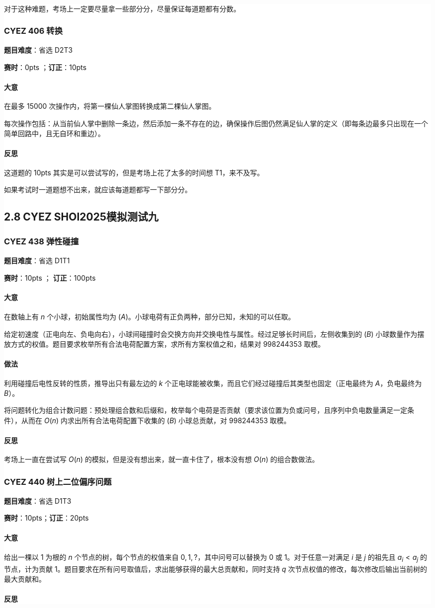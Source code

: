 对于这种难题，考场上一定要尽量拿一些部分分，尽量保证每道题都有分数。

### CYEZ 406 转换

**题目难度**：省选 D2T3

**赛时**：0pts ；**订正**：10pts

#### 大意

在最多 15000 次操作内，将第一棵仙人掌图转换成第二棵仙人掌图。

每次操作包括：从当前仙人掌中删除一条边，然后添加一条不存在的边，确保操作后图仍然满足仙人掌的定义（即每条边最多只出现在一个简单回路中，且无自环和重边）。

#### 反思

这道题的 10pts 其实是可以尝试写的，但是考场上花了太多的时间想 T1，来不及写。

如果考试时一道题想不出来，就应该每道题都写一下部分分。

## 2.8 CYEZ SHOI2025模拟测试九

### CYEZ 438 弹性碰撞

**题目难度**：省选 D1T1

**赛时**：10pts ； **订正**：100pts

#### 大意

在数轴上有 $n$ 个小球，初始属性均为 $(A)$。小球电荷有正负两种，部分已知，未知的可以任取。

给定初速度（正电向左、负电向右），小球间碰撞时会交换方向并交换电性与属性。经过足够长时间后，左侧收集到的 $(B)$ 小球数量作为摆放方式的权值。题目要求枚举所有合法电荷配置方案，求所有方案权值之和，结果对 $998244353$ 取模。

#### 做法

利用碰撞后电性反转的性质，推导出只有最左边的  $k$ 个正电球能被收集，而且它们经过碰撞后其类型也固定（正电最终为 $A$，负电最终为 $B$）。

将问题转化为组合计数问题：预处理组合数和后缀和，枚举每个电荷是否贡献（要求该位置为负或问号，且序列中负电数量满足一定条件），从而在 $O(n)$ 内求出所有合法电荷配置下收集的 $(B)$ 小球总贡献，对 $998244353$ 取模。

#### 反思

考场上一直在尝试写 $O(n)$ 的模拟，但是没有想出来，就一直卡住了，根本没有想 $O(n)$ 的组合数做法。

### CYEZ 440 树上二位偏序问题

**题目难度**：省选 D1T3

**赛时**：10pts；**订正**：20pts

#### 大意

给出一棵以 $1$ 为根的 $n$ 个节点的树，每个节点的权值来自 ${0,1,?}$，其中问号可以替换为 $0$ 或 $1$。对于任意一对满足 $i$ 是 $j$ 的祖先且 $a_i < a_j$ 的节点，计为贡献 $1$。题目要求在所有问号取值后，求出能够获得的最大总贡献和，同时支持 $q$ 次节点权值的修改，每次修改后输出当前树的最大贡献和。

#### 反思
